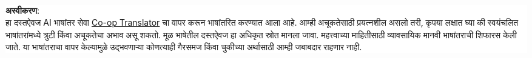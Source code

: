 
**अस्वीकरण**:  
हा दस्तऐवज AI भाषांतर सेवा [Co-op Translator](https://github.com/Azure/co-op-translator) चा वापर करून भाषांतरित करण्यात आला आहे. आम्ही अचूकतेसाठी प्रयत्नशील असलो तरी, कृपया लक्षात घ्या की स्वयंचलित भाषांतरांमध्ये त्रुटी किंवा अचूकतेचा अभाव असू शकतो. मूळ भाषेतील दस्तऐवज हा अधिकृत स्रोत मानला जावा. महत्त्वाच्या माहितीसाठी व्यावसायिक मानवी भाषांतराची शिफारस केली जाते. या भाषांतराचा वापर केल्यामुळे उद्भवणाऱ्या कोणत्याही गैरसमज किंवा चुकीच्या अर्थासाठी आम्ही जबाबदार राहणार नाही.